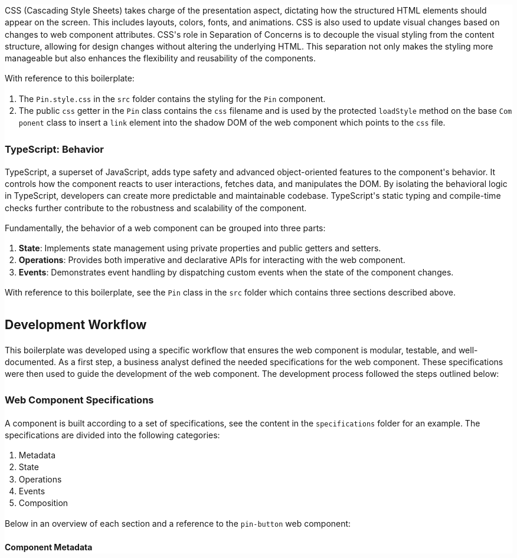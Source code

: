 CSS (Cascading Style Sheets) takes charge of the presentation aspect, dictating how the structured HTML elements should appear on the screen. This includes layouts, colors, fonts, and animations. CSS is also used to update visual changes based on changes to web component attributes. CSS's role in Separation of Concerns is to decouple the visual styling from the content structure, allowing for design changes without altering the underlying HTML. This separation not only makes the styling more manageable but also enhances the flexibility and reusability of the components.

With reference to this boilerplate:

1. The `Pin.style.css` in the `src` folder contains the styling for the `Pin` component.
2. The public `css` getter in the `Pin` class contains the `css` filename and is used by the protected `loadStyle` method on the base `Component` class to insert a `link` element into the shadow DOM of the web component which points to the `css` file.

### TypeScript: Behavior

TypeScript, a superset of JavaScript, adds type safety and advanced object-oriented features to the component's behavior. It controls how the component reacts to user interactions, fetches data, and manipulates the DOM. By isolating the behavioral logic in TypeScript, developers can create more predictable and maintainable codebase. TypeScript's static typing and compile-time checks further contribute to the robustness and scalability of the component.

Fundamentally, the behavior of a web component can be grouped into three parts:

1. **State**: Implements state management using private properties and public getters and setters.
2. **Operations**: Provides both imperative and declarative APIs for interacting with the web component.
3. **Events**: Demonstrates event handling by dispatching custom events when the state of the component changes.

With reference to this boilerplate, see the `Pin` class in the `src` folder which contains three sections described above.

## Development Workflow

This boilerplate was developed using a specific workflow that ensures the web component is modular, testable, and well-documented. As a first step, a business analyst defined the needed specifications for the web component. These specifications were then used to guide the development of the web component. The development process followed the steps outlined below:

### Web Component Specifications

A component is built according to a set of specifications, see the content in the `specifications` folder for an example. The specifications are divided into the following categories:

1. Metadata
2. State
3. Operations
4. Events
5. Composition

Below in an overview of each section and a reference to the `pin-button` web component:

#### Component Metadata
